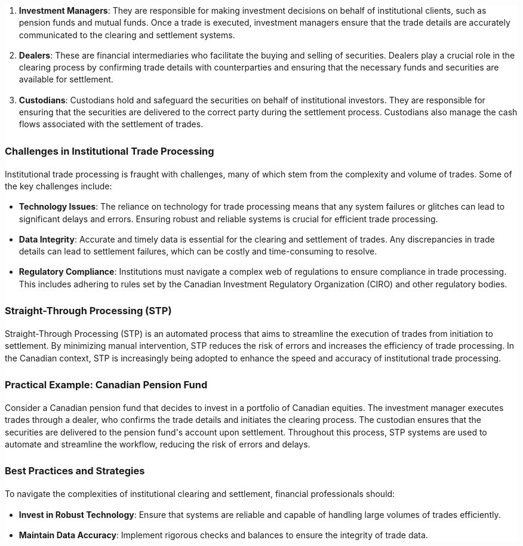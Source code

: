 1. **Investment Managers**: They are responsible for making investment decisions on behalf of institutional clients, such as pension funds and mutual funds. Once a trade is executed, investment managers ensure that the trade details are accurately communicated to the clearing and settlement systems.

2. **Dealers**: These are financial intermediaries who facilitate the buying and selling of securities. Dealers play a crucial role in the clearing process by confirming trade details with counterparties and ensuring that the necessary funds and securities are available for settlement.

3. **Custodians**: Custodians hold and safeguard the securities on behalf of institutional investors. They are responsible for ensuring that the securities are delivered to the correct party during the settlement process. Custodians also manage the cash flows associated with the settlement of trades.

### Challenges in Institutional Trade Processing

Institutional trade processing is fraught with challenges, many of which stem from the complexity and volume of trades. Some of the key challenges include:

- **Technology Issues**: The reliance on technology for trade processing means that any system failures or glitches can lead to significant delays and errors. Ensuring robust and reliable systems is crucial for efficient trade processing.

- **Data Integrity**: Accurate and timely data is essential for the clearing and settlement of trades. Any discrepancies in trade details can lead to settlement failures, which can be costly and time-consuming to resolve.

- **Regulatory Compliance**: Institutions must navigate a complex web of regulations to ensure compliance in trade processing. This includes adhering to rules set by the Canadian Investment Regulatory Organization (CIRO) and other regulatory bodies.

### Straight-Through Processing (STP)

Straight-Through Processing (STP) is an automated process that aims to streamline the execution of trades from initiation to settlement. By minimizing manual intervention, STP reduces the risk of errors and increases the efficiency of trade processing. In the Canadian context, STP is increasingly being adopted to enhance the speed and accuracy of institutional trade processing.

### Practical Example: Canadian Pension Fund

Consider a Canadian pension fund that decides to invest in a portfolio of Canadian equities. The investment manager executes trades through a dealer, who confirms the trade details and initiates the clearing process. The custodian ensures that the securities are delivered to the pension fund's account upon settlement. Throughout this process, STP systems are used to automate and streamline the workflow, reducing the risk of errors and delays.

### Best Practices and Strategies

To navigate the complexities of institutional clearing and settlement, financial professionals should:

- **Invest in Robust Technology**: Ensure that systems are reliable and capable of handling large volumes of trades efficiently.

- **Maintain Data Accuracy**: Implement rigorous checks and balances to ensure the integrity of trade data.
